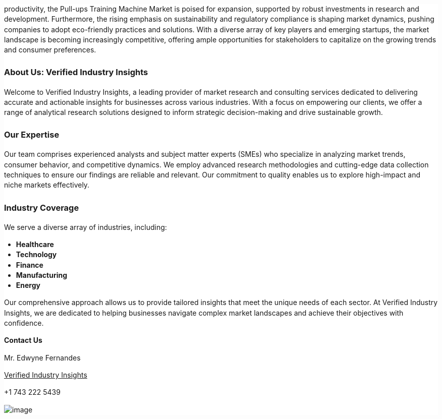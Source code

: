 productivity, the Pull-ups Training Machine Market is poised for expansion, supported by robust investments in research and development. Furthermore, the rising emphasis on sustainability and regulatory compliance is shaping market dynamics, pushing companies to adopt eco-friendly practices and solutions. With a diverse array of key players and emerging startups, the market landscape is becoming increasingly competitive, offering ample opportunities for stakeholders to capitalize on the growing trends and consumer preferences.</p><h3>About Us: Verified Industry Insights</h3><p>Welcome to Verified Industry Insights, a leading provider of market research and consulting services dedicated to delivering accurate and actionable insights for businesses across various industries. With a focus on empowering our clients, we offer a range of analytical research solutions designed to inform strategic decision-making and drive sustainable growth.</p><h3>Our Expertise</h3><p>Our team comprises experienced analysts and subject matter experts (SMEs) who specialize in analyzing market trends, consumer behavior, and competitive dynamics. We employ advanced research methodologies and cutting-edge data collection techniques to ensure our findings are reliable and relevant. Our commitment to quality enables us to explore high-impact and niche markets effectively.</p><h3>Industry Coverage</h3><p>We serve a diverse array of industries, including:</p><ul><li><strong>Healthcare</strong></li><li><strong>Technology</strong></li><li><strong>Finance</strong></li><li><strong>Manufacturing</strong></li><li><strong>Energy</strong></li></ul><p>Our comprehensive approach allows us to provide tailored insights that meet the unique needs of each sector. At Verified Industry Insights, we are dedicated to helping businesses navigate complex market landscapes and achieve their objectives with confidence.</p><p><strong>Contact Us</strong></p><p>Mr. Edwyne Fernandes</p><p><a href="https://www.verifiedindustryinsights.com/">Verified Industry Insights</a></p><p>+1 743 222 5439</p>
![image](https://github.com/user-attachments/assets/885f99b8-ffce-4915-9f3c-2d717f054218)
